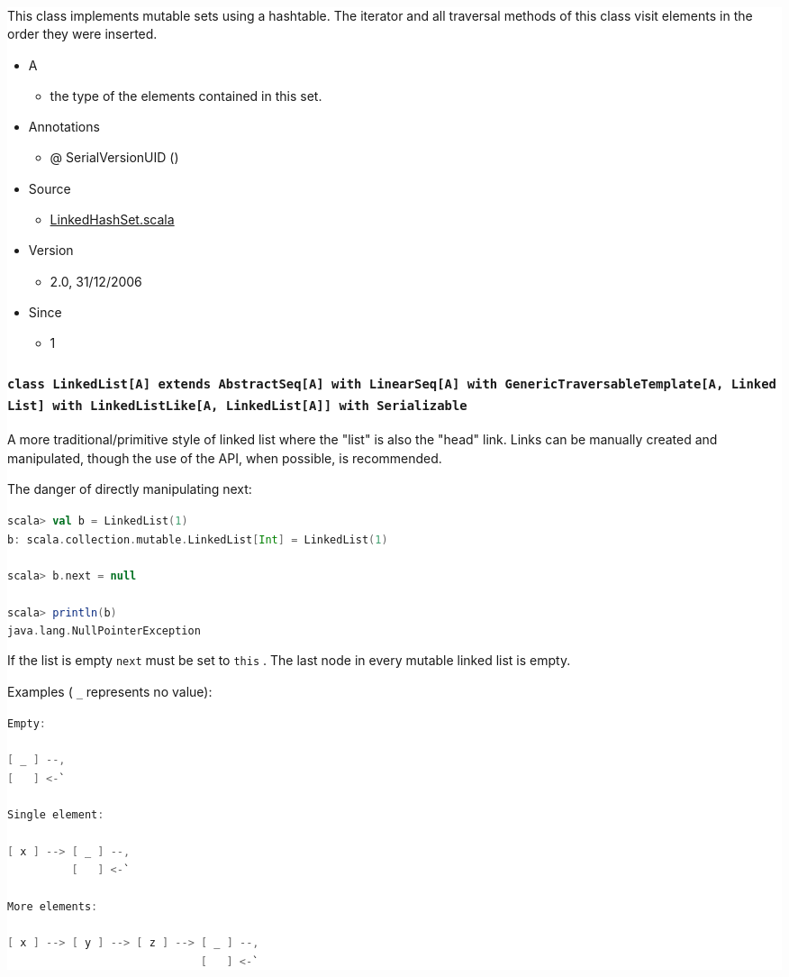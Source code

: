 This class implements mutable sets using a hashtable. The iterator and all
traversal methods of this class visit elements in the order they were inserted.

* A
  * the type of the elements contained in this set.

* Annotations
  * @ SerialVersionUID ()
* Source
  * [LinkedHashSet.scala](https://github.com/scala/scala/tree/6d09a1ba5f/src/library/scala/collection/mutable/LinkedHashSet.scala#L1)
* Version
  * 2.0, 31/12/2006
* Since
  * 1


### `class LinkedList[A] extends AbstractSeq[A] with LinearSeq[A] with GenericTraversableTemplate[A, LinkedList] with LinkedListLike[A, LinkedList[A]] with Serializable` ###

A more traditional/primitive style of linked list where the "list" is also the
"head" link. Links can be manually created and manipulated, though the use of
the API, when possible, is recommended.

The danger of directly manipulating next:

```scala
scala> val b = LinkedList(1)
b: scala.collection.mutable.LinkedList[Int] = LinkedList(1)

scala> b.next = null

scala> println(b)
java.lang.NullPointerException
```

If the list is empty `next` must be set to `this` . The last node in every
mutable linked list is empty.

Examples ( `_` represents no value):

```scala
Empty:

[ _ ] --,
[   ] <-`

Single element:

[ x ] --> [ _ ] --,
          [   ] <-`

More elements:

[ x ] --> [ y ] --> [ z ] --> [ _ ] --,
                              [   ] <-`
```
